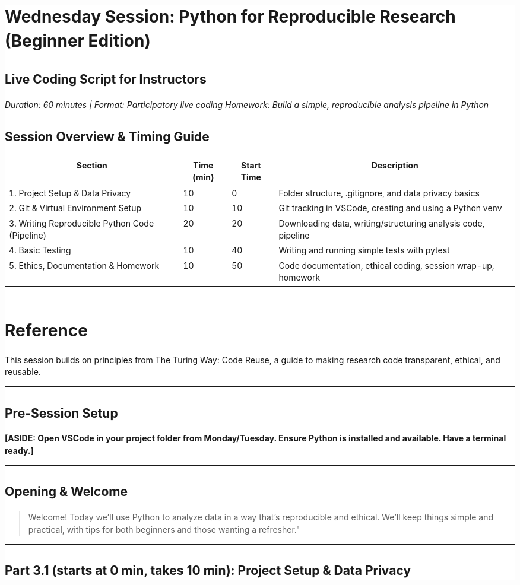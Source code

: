 

# Wednesday Session: Python for Reproducible Research (Beginner Edition)
## Live Coding Script for Instructors

*Duration: 60 minutes | Format: Participatory live coding*
*Homework: Build a simple, reproducible analysis pipeline in Python*

## Session Overview & Timing Guide

| Section                                      | Time (min) | Start Time | Description                                                      |
|-----------------------------------------------|------------|------------|------------------------------------------------------------------|
| 1. Project Setup & Data Privacy               | 10         | 0          | Folder structure, .gitignore, and data privacy basics            |
| 2. Git & Virtual Environment Setup            | 10         | 10         | Git tracking in VSCode, creating and using a Python venv         |
| 3. Writing Reproducible Python Code (Pipeline)| 20         | 20         | Downloading data, writing/structuring analysis code, pipeline    |
| 4. Basic Testing                             | 10         | 40         | Writing and running simple tests with pytest                     |
| 5. Ethics, Documentation & Homework           | 10         | 50         | Code documentation, ethical coding, session wrap-up, homework    |

---

# Reference
This session builds on principles from [The Turing Way: Code Reuse](https://book.the-turing-way.org/reproducible-research/code-reuse), a guide to making research code transparent, ethical, and reusable.

---

## Pre-Session Setup

**[ASIDE: Open VSCode in your project folder from Monday/Tuesday. Ensure Python is installed and available. Have a terminal ready.]**

---

## Opening & Welcome

>Welcome! Today we’ll use Python to analyze data in a way that’s reproducible and ethical. We’ll keep things simple and practical, with tips for both beginners and those wanting a refresher."

---

## Part 3.1 (starts at 0 min, takes 10 min): Project Setup & Data Privacy
